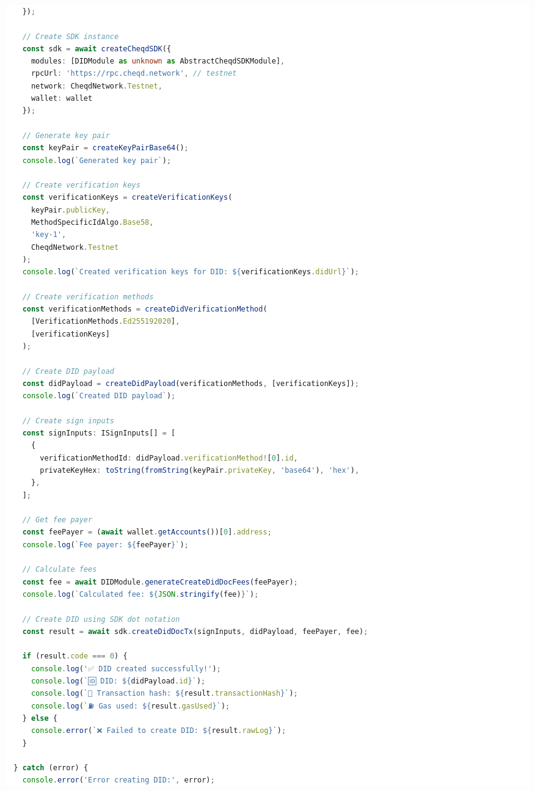 ```typescript
    });
    
    // Create SDK instance
    const sdk = await createCheqdSDK({
      modules: [DIDModule as unknown as AbstractCheqdSDKModule],
      rpcUrl: 'https://rpc.cheqd.network', // testnet
      network: CheqdNetwork.Testnet,
      wallet: wallet
    });
    
    // Generate key pair
    const keyPair = createKeyPairBase64();
    console.log(`Generated key pair`);
    
    // Create verification keys
    const verificationKeys = createVerificationKeys(
      keyPair.publicKey,
      MethodSpecificIdAlgo.Base58,
      'key-1',
      CheqdNetwork.Testnet
    );
    console.log(`Created verification keys for DID: ${verificationKeys.didUrl}`);
    
    // Create verification methods
    const verificationMethods = createDidVerificationMethod(
      [VerificationMethods.Ed255192020],
      [verificationKeys]
    );
    
    // Create DID payload
    const didPayload = createDidPayload(verificationMethods, [verificationKeys]);
    console.log(`Created DID payload`);
    
    // Create sign inputs
    const signInputs: ISignInputs[] = [
      {
        verificationMethodId: didPayload.verificationMethod![0].id,
        privateKeyHex: toString(fromString(keyPair.privateKey, 'base64'), 'hex'),
      },
    ];
    
    // Get fee payer
    const feePayer = (await wallet.getAccounts())[0].address;
    console.log(`Fee payer: ${feePayer}`);
    
    // Calculate fees
    const fee = await DIDModule.generateCreateDidDocFees(feePayer);
    console.log(`Calculated fee: ${JSON.stringify(fee)}`);
    
    // Create DID using SDK dot notation
    const result = await sdk.createDidDocTx(signInputs, didPayload, feePayer, fee);
    
    if (result.code === 0) {
      console.log('✅ DID created successfully!');
      console.log(`🆔 DID: ${didPayload.id}`);
      console.log(`📄 Transaction hash: ${result.transactionHash}`);
      console.log(`⛽ Gas used: ${result.gasUsed}`);
    } else {
      console.error(`❌ Failed to create DID: ${result.rawLog}`);
    }
    
  } catch (error) {
    console.error('Error creating DID:', error);
```